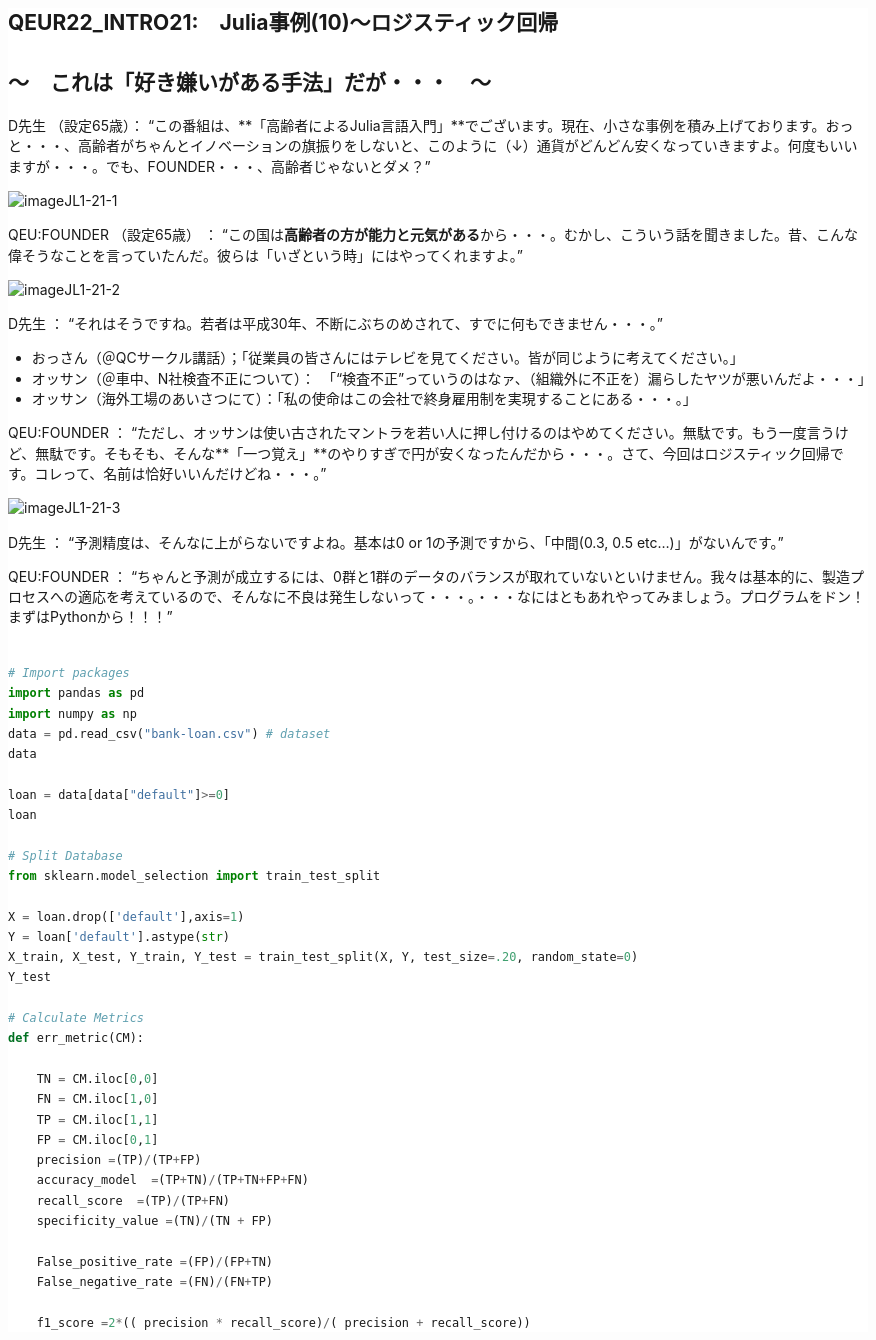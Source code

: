 ## QEUR22_INTRO21:　Julia事例(10)～ロジスティック回帰

## ～　これは「好き嫌いがある手法」だが・・・　～


D先生 （設定65歳）： “この番組は、**「高齢者によるJulia言語入門」**でございます。現在、小さな事例を積み上げております。おっと・・・、高齢者がちゃんとイノベーションの旗振りをしないと、このように（↓）通貨がどんどん安くなっていきますよ。何度もいいますが・・・。でも、FOUNDER・・・、高齢者じゃないとダメ？”

![imageJL1-21-1](https://introJL1973.github.io/images/imageJL1-21-1.jpg)

QEU:FOUNDER （設定65歳） ： “この国は**高齢者の方が能力と元気がある**から・・・。むかし、こういう話を聞きました。昔、こんな偉そうなことを言っていたんだ。彼らは「いざという時」にはやってくれますよ。”

![imageJL1-21-2](https://introJL1973.github.io/images/imageJL1-21-2.jpg)

D先生 ： “それはそうですね。若者は平成30年、不断にぶちのめされて、すでに何もできません・・・。”

- おっさん（＠QCサークル講話）；「従業員の皆さんにはテレビを見てください。皆が同じように考えてください。」
- オッサン（＠車中、N社検査不正について）：　「“検査不正”っていうのはなァ、（組織外に不正を）漏らしたヤツが悪いんだよ・・・」
- オッサン（海外工場のあいさつにて）：「私の使命はこの会社で終身雇用制を実現することにある・・・。」

QEU:FOUNDER ： “ただし、オッサンは使い古されたマントラを若い人に押し付けるのはやめてください。無駄です。もう一度言うけど、無駄です。そもそも、そんな**「一つ覚え」**のやりすぎで円が安くなったんだから・・・。さて、今回はロジスティック回帰です。コレって、名前は恰好いいんだけどね・・・。”

![imageJL1-21-3](https://introJL1973.github.io/images/imageJL1-21-3.jpg)

D先生 ： “予測精度は、そんなに上がらないですよね。基本は0 or 1の予測ですから、「中間(0.3, 0.5 etc…)」がないんです。”

QEU:FOUNDER ： “ちゃんと予測が成立するには、0群と1群のデータのバランスが取れていないといけません。我々は基本的に、製造プロセスへの適応を考えているので、そんなに不良は発生しないって・・・。・・・なにはともあれやってみましょう。プログラムをドン！まずはPythonから！！！”

```python

# Import packages
import pandas as pd
import numpy as np
data = pd.read_csv("bank-loan.csv") # dataset
data

loan = data[data["default"]>=0]
loan

# Split Database
from sklearn.model_selection import train_test_split 

X = loan.drop(['default'],axis=1) 
Y = loan['default'].astype(str)
X_train, X_test, Y_train, Y_test = train_test_split(X, Y, test_size=.20, random_state=0)
Y_test

# Calculate Metrics
def err_metric(CM): 
     
    TN = CM.iloc[0,0]
    FN = CM.iloc[1,0]
    TP = CM.iloc[1,1]
    FP = CM.iloc[0,1]
    precision =(TP)/(TP+FP)
    accuracy_model  =(TP+TN)/(TP+TN+FP+FN)
    recall_score  =(TP)/(TP+FN)
    specificity_value =(TN)/(TN + FP)
     
    False_positive_rate =(FP)/(FP+TN)
    False_negative_rate =(FN)/(FN+TP)
 
    f1_score =2*(( precision * recall_score)/( precision + recall_score))
```